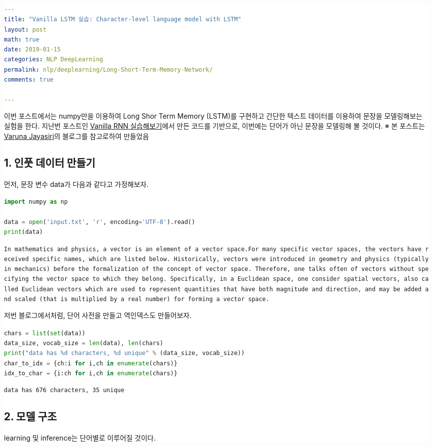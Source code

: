 ```yaml
---
title: "Vanilla LSTM 실습: Character-level language model with LSTM"
layout: post
math: true
date: 2019-01-15
categories: NLP DeepLearning
permalink: nlp/deeplearning/Long-Short-Term-Memory-Network/
comments: true

---
```


이번 포스트에서는 numpy만을 이용하여 Long Shor Term Memory (LSTM)를 구현하고 간단한 텍스트 데이터를 이용하여 문장을 모델링해보는  실험을 한다.
지난번 포스트인 [Vanilla RNN 실습해보기](https://ws-choi.github.io/nlp/deeplearning/Vanilla-RNN-%EC%8B%A4%EC%8A%B5/)에서 만든 코드를 기반으로, 이번에는 단어가 아닌 문장을 모델링해 볼 것이다.
※ 본 포스트는 [Varuna Jayasiri](http://blog.varunajayasiri.com/numpy_lstm.html)의 블로그를 참고로하여 만들었음

## 1. 인풋 데이터 만들기

먼저, 문장 변수 data가 다음과 같다고 가정해보자.


```python
import numpy as np

data = open('input.txt', 'r', encoding='UTF-8').read()
print(data)
```

    In mathematics and physics, a vector is an element of a vector space.For many specific vector spaces, the vectors have received specific names, which are listed below. Historically, vectors were introduced in geometry and physics (typically in mechanics) before the formalization of the concept of vector space. Therefore, one talks often of vectors without specifying the vector space to which they belong. Specifically, in a Euclidean space, one consider spatial vectors, also called Euclidean vectors which are used to represent quantities that have both magnitude and direction, and may be added and scaled (that is multiplied by a real number) for forming a vector space.


저번 블로그에서처럼, 단어 사전을 만들고 역인덱스도 만들어보자.


```python
chars = list(set(data))
data_size, vocab_size = len(data), len(chars)
print("data has %d characters, %d unique" % (data_size, vocab_size))
char_to_idx = {ch:i for i,ch in enumerate(chars)}
idx_to_char = {i:ch for i,ch in enumerate(chars)}
```

    data has 676 characters, 35 unique


## 2. 모델 구조

learning 및 inference는 단어별로 이루어질 것이다.
